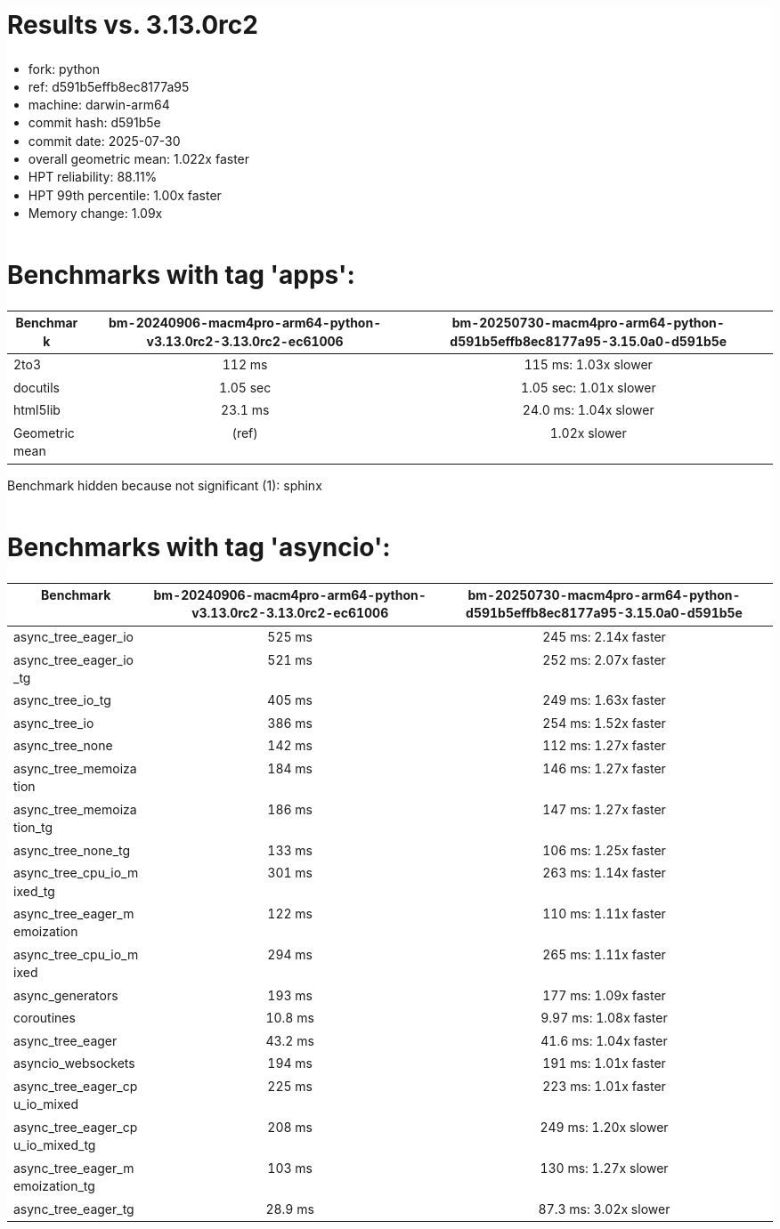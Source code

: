 # Results vs. 3.13.0rc2

- fork: python
- ref: d591b5effb8ec8177a95
- machine: darwin-arm64
- commit hash: d591b5e
- commit date: 2025-07-30
- overall geometric mean: 1.022x faster
- HPT reliability: 88.11%
- HPT 99th percentile: 1.00x faster
- Memory change: 1.09x

Benchmarks with tag 'apps':
===========================

| Benchmark      | bm-20240906-macm4pro-arm64-python-v3.13.0rc2-3.13.0rc2-ec61006 | bm-20250730-macm4pro-arm64-python-d591b5effb8ec8177a95-3.15.0a0-d591b5e |
|----------------|:--------------------------------------------------------------:|:-----------------------------------------------------------------------:|
| 2to3           | 112 ms                                                         | 115 ms: 1.03x slower                                                    |
| docutils       | 1.05 sec                                                       | 1.05 sec: 1.01x slower                                                  |
| html5lib       | 23.1 ms                                                        | 24.0 ms: 1.04x slower                                                   |
| Geometric mean | (ref)                                                          | 1.02x slower                                                            |

Benchmark hidden because not significant (1): sphinx

Benchmarks with tag 'asyncio':
==============================

| Benchmark                        | bm-20240906-macm4pro-arm64-python-v3.13.0rc2-3.13.0rc2-ec61006 | bm-20250730-macm4pro-arm64-python-d591b5effb8ec8177a95-3.15.0a0-d591b5e |
|----------------------------------|:--------------------------------------------------------------:|:-----------------------------------------------------------------------:|
| async_tree_eager_io              | 525 ms                                                         | 245 ms: 2.14x faster                                                    |
| async_tree_eager_io_tg           | 521 ms                                                         | 252 ms: 2.07x faster                                                    |
| async_tree_io_tg                 | 405 ms                                                         | 249 ms: 1.63x faster                                                    |
| async_tree_io                    | 386 ms                                                         | 254 ms: 1.52x faster                                                    |
| async_tree_none                  | 142 ms                                                         | 112 ms: 1.27x faster                                                    |
| async_tree_memoization           | 184 ms                                                         | 146 ms: 1.27x faster                                                    |
| async_tree_memoization_tg        | 186 ms                                                         | 147 ms: 1.27x faster                                                    |
| async_tree_none_tg               | 133 ms                                                         | 106 ms: 1.25x faster                                                    |
| async_tree_cpu_io_mixed_tg       | 301 ms                                                         | 263 ms: 1.14x faster                                                    |
| async_tree_eager_memoization     | 122 ms                                                         | 110 ms: 1.11x faster                                                    |
| async_tree_cpu_io_mixed          | 294 ms                                                         | 265 ms: 1.11x faster                                                    |
| async_generators                 | 193 ms                                                         | 177 ms: 1.09x faster                                                    |
| coroutines                       | 10.8 ms                                                        | 9.97 ms: 1.08x faster                                                   |
| async_tree_eager                 | 43.2 ms                                                        | 41.6 ms: 1.04x faster                                                   |
| asyncio_websockets               | 194 ms                                                         | 191 ms: 1.01x faster                                                    |
| async_tree_eager_cpu_io_mixed    | 225 ms                                                         | 223 ms: 1.01x faster                                                    |
| async_tree_eager_cpu_io_mixed_tg | 208 ms                                                         | 249 ms: 1.20x slower                                                    |
| async_tree_eager_memoization_tg  | 103 ms                                                         | 130 ms: 1.27x slower                                                    |
| async_tree_eager_tg              | 28.9 ms                                                        | 87.3 ms: 3.02x slower                                                   |